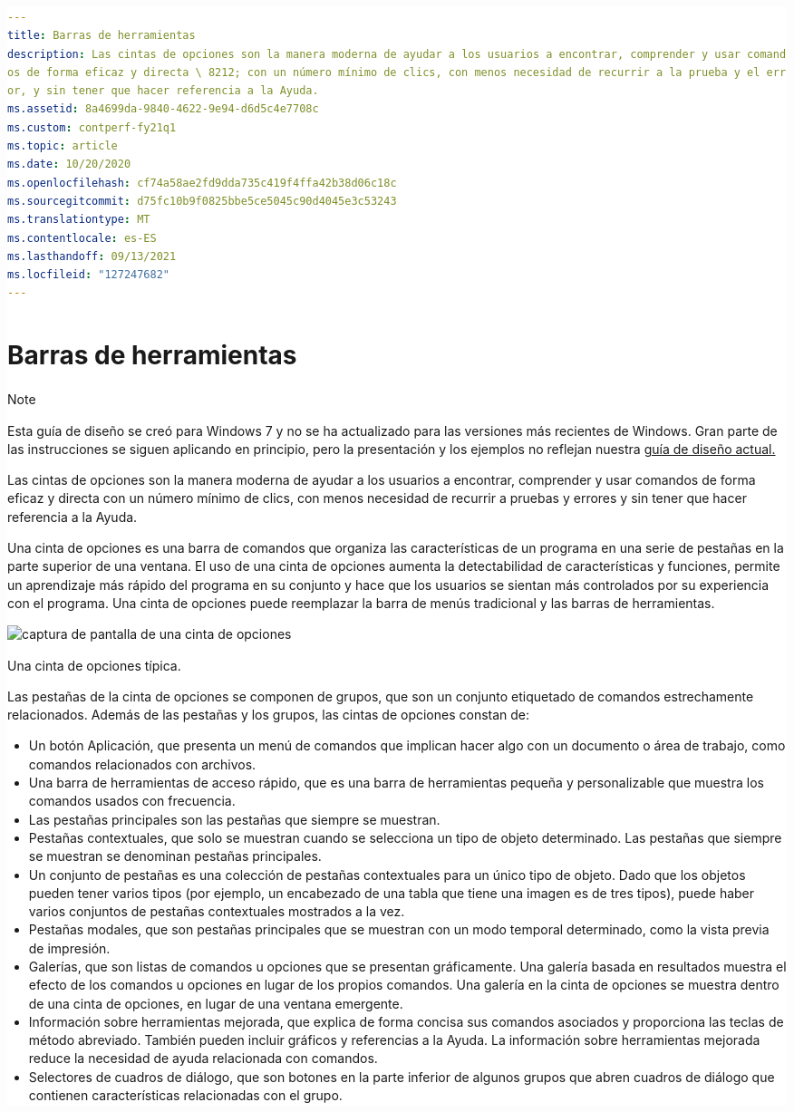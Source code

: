 ```yaml
---
title: Barras de herramientas
description: Las cintas de opciones son la manera moderna de ayudar a los usuarios a encontrar, comprender y usar comandos de forma eficaz y directa \ 8212; con un número mínimo de clics, con menos necesidad de recurrir a la prueba y el error, y sin tener que hacer referencia a la Ayuda.
ms.assetid: 8a4699da-9840-4622-9e94-d6d5c4e7708c
ms.custom: contperf-fy21q1
ms.topic: article
ms.date: 10/20/2020
ms.openlocfilehash: cf74a58ae2fd9dda735c419f4ffa42b38d06c18c
ms.sourcegitcommit: d75fc10b9f0825bbe5ce5045c90d4045e3c53243
ms.translationtype: MT
ms.contentlocale: es-ES
ms.lasthandoff: 09/13/2021
ms.locfileid: "127247682"
---
```

# <a name="ribbons"></a>Barras de herramientas

> [!NOTE]
> Esta guía de diseño se creó para Windows 7 y no se ha actualizado para las versiones más recientes de Windows. Gran parte de las instrucciones se siguen aplicando en principio, pero la presentación y los ejemplos no reflejan nuestra [guía de diseño actual.](/windows/uwp/design/)

Las cintas de opciones son la manera moderna de ayudar a los usuarios a encontrar, comprender y usar comandos de forma eficaz y directa con un número mínimo de clics, con menos necesidad de recurrir a pruebas y errores y sin tener que hacer referencia a la Ayuda.

Una cinta de opciones es una barra de comandos que organiza las características de un programa en una serie de pestañas en la parte superior de una ventana. El uso de una cinta de opciones aumenta la detectabilidad de características y funciones, permite un aprendizaje más rápido del programa en su conjunto y hace que los usuarios se sientan más controlados por su experiencia con el programa. Una cinta de opciones puede reemplazar la barra de menús tradicional y las barras de herramientas.

![captura de pantalla de una cinta de opciones ](images/cmd-ribbons-image1.png)

Una cinta de opciones típica.

Las pestañas de la cinta de opciones se componen de grupos, que son un conjunto etiquetado de comandos estrechamente relacionados. Además de las pestañas y los grupos, las cintas de opciones constan de:

- Un botón Aplicación, que presenta un menú de comandos que implican hacer algo con un documento o área de trabajo, como comandos relacionados con archivos.
- Una barra de herramientas de acceso rápido, que es una barra de herramientas pequeña y personalizable que muestra los comandos usados con frecuencia.
- Las pestañas principales son las pestañas que siempre se muestran.
- Pestañas contextuales, que solo se muestran cuando se selecciona un tipo de objeto determinado. Las pestañas que siempre se muestran se denominan pestañas principales.
- Un conjunto de pestañas es una colección de pestañas contextuales para un único tipo de objeto. Dado que los objetos pueden tener varios tipos (por ejemplo, un encabezado de una tabla que tiene una imagen es de tres tipos), puede haber varios conjuntos de pestañas contextuales mostrados a la vez.
- Pestañas modales, que son pestañas principales que se muestran con un modo temporal determinado, como la vista previa de impresión.
- Galerías, que son listas de comandos u opciones que se presentan gráficamente. Una galería basada en resultados muestra el efecto de los comandos u opciones en lugar de los propios comandos. Una galería en la cinta de opciones se muestra dentro de una cinta de opciones, en lugar de una ventana emergente.
- Información sobre herramientas mejorada, que explica de forma concisa sus comandos asociados y proporciona las teclas de método abreviado. También pueden incluir gráficos y referencias a la Ayuda. La información sobre herramientas mejorada reduce la necesidad de ayuda relacionada con comandos.
- Selectores de cuadros de diálogo, que son botones en la parte inferior de algunos grupos que abren cuadros de diálogo que contienen características relacionadas con el grupo.
